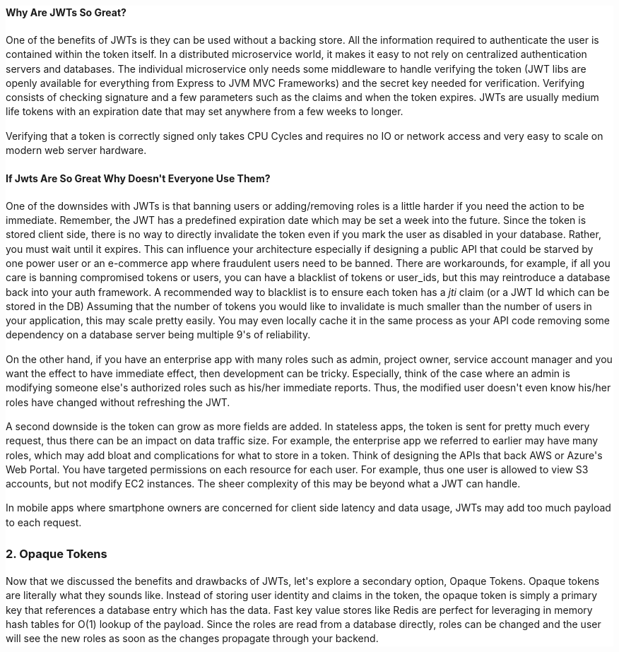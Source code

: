 #### **Why Are JWTs So Great?**

One of the benefits of JWTs is they can be used without a backing store. All the information required to authenticate the user is contained within the token itself. In a distributed microservice world, it makes it easy to not rely on centralized authentication servers and databases. The individual microservice only needs some middleware to handle verifying the token (JWT libs are openly available for everything from Express to JVM MVC Frameworks) and the secret key needed for verification. Verifying consists of checking signature and a few parameters such as the claims and when the token expires. JWTs are usually medium life tokens with an expiration date that may set anywhere from a few weeks to longer.

Verifying that a token is correctly signed only takes CPU Cycles and requires no IO or network access and very easy to scale on modern web server hardware.

#### **If Jwts Are So Great Why Doesn't Everyone Use Them?**

One of the downsides with JWTs is that banning users or adding/removing roles is a little harder if you need the action to be immediate. Remember, the JWT has a predefined expiration date which may be set a week into the future. Since the token is stored client side, there is no way to directly invalidate the token even if you mark the user as disabled in your database. Rather, you must wait until it expires. This can influence your architecture especially if designing a public API that could be starved by one power user or an e-commerce app where fraudulent users need to be banned. There are workarounds, for example, if all you care is banning compromised tokens or users, you can have a blacklist of tokens or user_ids, but this may reintroduce a database back into your auth framework. A recommended way to blacklist is to ensure each token has a _jti_ claim (or a JWT Id which can be stored in the DB) Assuming that the number of tokens you would like to invalidate is much smaller than the number of users in your application, this may scale pretty easily. You may even locally cache it in the same process as your API code removing some dependency on a database server being multiple 9's of reliability.

On the other hand, if you have an enterprise app with many roles such as admin, project owner, service account manager and you want the effect to have immediate effect, then development can be tricky. Especially, think of the case where an admin is modifying someone else's authorized roles such as his/her immediate reports. Thus, the modified user doesn't even know his/her roles have changed without refreshing the JWT.

A second downside is the token can grow as more fields are added. In stateless apps, the token is sent for pretty much every request, thus there can be an impact on data traffic size. For example, the enterprise app we referred to earlier may have many roles, which may add bloat and complications for what to store in a token. Think of designing the APIs that back AWS or Azure's Web Portal. You have targeted permissions on each resource for each user. For example, thus one user is allowed to view S3 accounts, but not modify EC2 instances. The sheer complexity of this may be beyond what a JWT can handle.

In mobile apps where smartphone owners are concerned for client side latency and data usage, JWTs may add too much payload to each request.

### **2\. Opaque Tokens**

Now that we discussed the benefits and drawbacks of JWTs, let's explore a secondary option, Opaque Tokens. Opaque tokens are literally what they sounds like. Instead of storing user identity and claims in the token, the opaque token is simply a primary key that references a database entry which has the data. Fast key value stores like Redis are perfect for leveraging in memory hash tables for O(1) lookup of the payload. Since the roles are read from a database directly, roles can be changed and the user will see the new roles as soon as the changes propagate through your backend.
